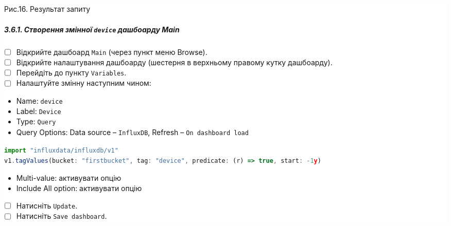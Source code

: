 Рис.16. Результат запиту

##### 3.6.1. Створення змінної `device` дашбоарду Main

- [ ] Відкрийте дашбоард `Main` (через пункт меню Browse).
- [ ] Відкрийте налаштування дашбоарду (шестерня в верхньому правому кутку дашбоарду).
- [ ] Перейдіть до пункту `Variables`.
- [ ] Налаштуйте змінну наступним чином:

- Name: `device`
- Label: `Device`
- Type: `Query`
- Query Options: Data source – `InfluxDB`, Refresh – `On dashboard load`

```js
import "influxdata/influxdb/v1"
v1.tagValues(bucket: "firstbucket", tag: "device", predicate: (r) => true, start: -1y)
```

- Multi-value: активувати опцію
- Include All option: активувати опцію

- [ ] Натисніть `Update`.
- [ ] Натисніть `Save dashboard`.
